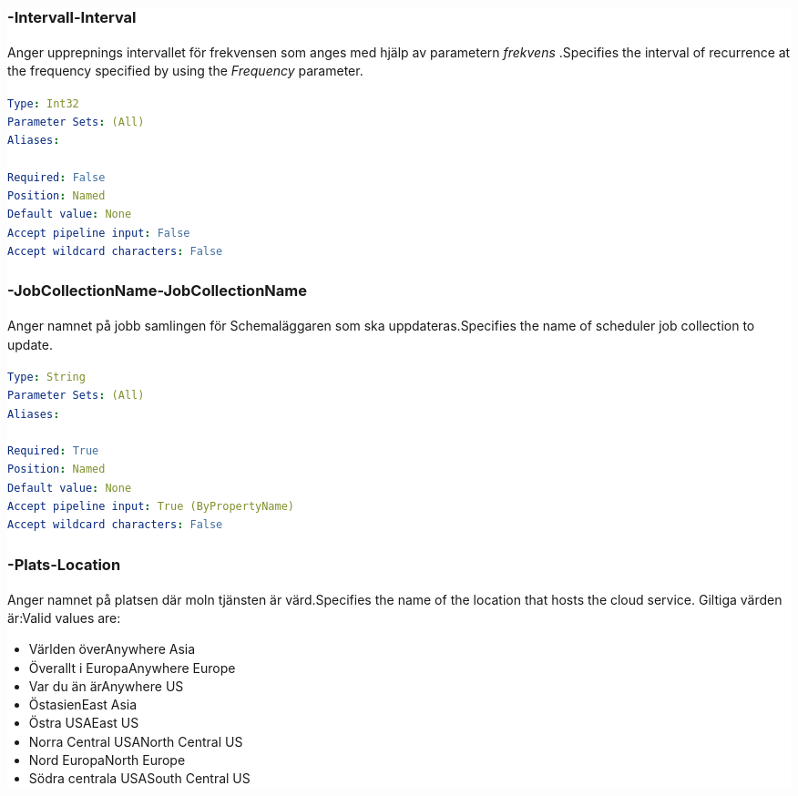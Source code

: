 ### <span data-ttu-id="59de7-122">-Intervall</span><span class="sxs-lookup"><span data-stu-id="59de7-122">-Interval</span></span>
<span data-ttu-id="59de7-123">Anger upprepnings intervallet för frekvensen som anges med hjälp av parametern *frekvens* .</span><span class="sxs-lookup"><span data-stu-id="59de7-123">Specifies the interval of recurrence at the frequency specified by using the *Frequency* parameter.</span></span>

```yaml
Type: Int32
Parameter Sets: (All)
Aliases: 

Required: False
Position: Named
Default value: None
Accept pipeline input: False
Accept wildcard characters: False
```

### <span data-ttu-id="59de7-124">-JobCollectionName</span><span class="sxs-lookup"><span data-stu-id="59de7-124">-JobCollectionName</span></span>
<span data-ttu-id="59de7-125">Anger namnet på jobb samlingen för Schemaläggaren som ska uppdateras.</span><span class="sxs-lookup"><span data-stu-id="59de7-125">Specifies the name of scheduler job collection to update.</span></span>

```yaml
Type: String
Parameter Sets: (All)
Aliases: 

Required: True
Position: Named
Default value: None
Accept pipeline input: True (ByPropertyName)
Accept wildcard characters: False
```

### <span data-ttu-id="59de7-126">-Plats</span><span class="sxs-lookup"><span data-stu-id="59de7-126">-Location</span></span>
<span data-ttu-id="59de7-127">Anger namnet på platsen där moln tjänsten är värd.</span><span class="sxs-lookup"><span data-stu-id="59de7-127">Specifies the name of the location that hosts the cloud service.</span></span>
<span data-ttu-id="59de7-128">Giltiga värden är:</span><span class="sxs-lookup"><span data-stu-id="59de7-128">Valid values are:</span></span> 

- <span data-ttu-id="59de7-129">Världen över</span><span class="sxs-lookup"><span data-stu-id="59de7-129">Anywhere Asia</span></span>
- <span data-ttu-id="59de7-130">Överallt i Europa</span><span class="sxs-lookup"><span data-stu-id="59de7-130">Anywhere Europe</span></span>
- <span data-ttu-id="59de7-131">Var du än är</span><span class="sxs-lookup"><span data-stu-id="59de7-131">Anywhere US</span></span>
- <span data-ttu-id="59de7-132">Östasien</span><span class="sxs-lookup"><span data-stu-id="59de7-132">East Asia</span></span>
- <span data-ttu-id="59de7-133">Östra USA</span><span class="sxs-lookup"><span data-stu-id="59de7-133">East US</span></span>
- <span data-ttu-id="59de7-134">Norra Central USA</span><span class="sxs-lookup"><span data-stu-id="59de7-134">North Central US</span></span>
- <span data-ttu-id="59de7-135">Nord Europa</span><span class="sxs-lookup"><span data-stu-id="59de7-135">North Europe</span></span>
- <span data-ttu-id="59de7-136">Södra centrala USA</span><span class="sxs-lookup"><span data-stu-id="59de7-136">South Central US</span></span>